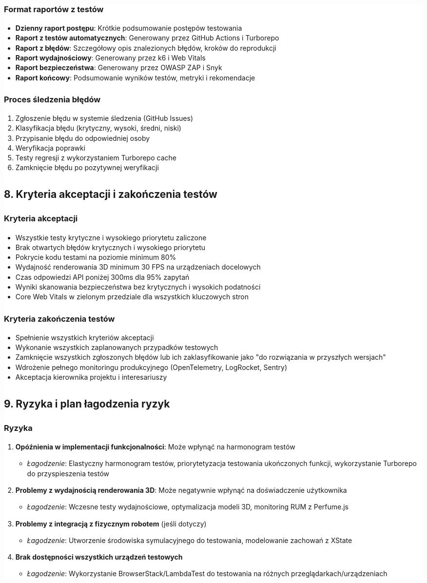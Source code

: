 ### Format raportów z testów
- **Dzienny raport postępu**: Krótkie podsumowanie postępów testowania
- **Raport z testów automatycznych**: Generowany przez GitHub Actions i Turborepo
- **Raport z błędów**: Szczegółowy opis znalezionych błędów, kroków do reprodukcji
- **Raport wydajnościowy**: Generowany przez k6 i Web Vitals
- **Raport bezpieczeństwa**: Generowany przez OWASP ZAP i Snyk
- **Raport końcowy**: Podsumowanie wyników testów, metryki i rekomendacje

### Proces śledzenia błędów
1. Zgłoszenie błędu w systemie śledzenia (GitHub Issues)
2. Klasyfikacja błędu (krytyczny, wysoki, średni, niski)
3. Przypisanie błędu do odpowiedniej osoby
4. Weryfikacja poprawki
5. Testy regresji z wykorzystaniem Turborepo cache
6. Zamknięcie błędu po pozytywnej weryfikacji

## 8. Kryteria akceptacji i zakończenia testów

### Kryteria akceptacji
- Wszystkie testy krytyczne i wysokiego priorytetu zaliczone
- Brak otwartych błędów krytycznych i wysokiego priorytetu
- Pokrycie kodu testami na poziomie minimum 80%
- Wydajność renderowania 3D minimum 30 FPS na urządzeniach docelowych
- Czas odpowiedzi API poniżej 300ms dla 95% zapytań
- Wyniki skanowania bezpieczeństwa bez krytycznych i wysokich podatności
- Core Web Vitals w zielonym przedziale dla wszystkich kluczowych stron

### Kryteria zakończenia testów
- Spełnienie wszystkich kryteriów akceptacji
- Wykonanie wszystkich zaplanowanych przypadków testowych
- Zamknięcie wszystkich zgłoszonych błędów lub ich zaklasyfikowanie jako "do rozwiązania w przyszłych wersjach"
- Wdrożenie pełnego monitoringu produkcyjnego (OpenTelemetry, LogRocket, Sentry)
- Akceptacja kierownika projektu i interesariuszy

## 9. Ryzyka i plan łagodzenia ryzyk

### Ryzyka
1. **Opóźnienia w implementacji funkcjonalności**: Może wpłynąć na harmonogram testów
   - *Łagodzenie*: Elastyczny harmonogram testów, priorytetyzacja testowania ukończonych funkcji, wykorzystanie Turborepo do przyspieszenia testów
   
2. **Problemy z wydajnością renderowania 3D**: Może negatywnie wpłynąć na doświadczenie użytkownika
   - *Łagodzenie*: Wczesne testy wydajnościowe, optymalizacja modeli 3D, monitoring RUM z Perfume.js
   
3. **Problemy z integracją z fizycznym robotem** (jeśli dotyczy)
   - *Łagodzenie*: Utworzenie środowiska symulacyjnego do testowania, modelowanie zachowań z XState
   
4. **Brak dostępności wszystkich urządzeń testowych**
   - *Łagodzenie*: Wykorzystanie BrowserStack/LambdaTest do testowania na różnych przeglądarkach/urządzeniach
   